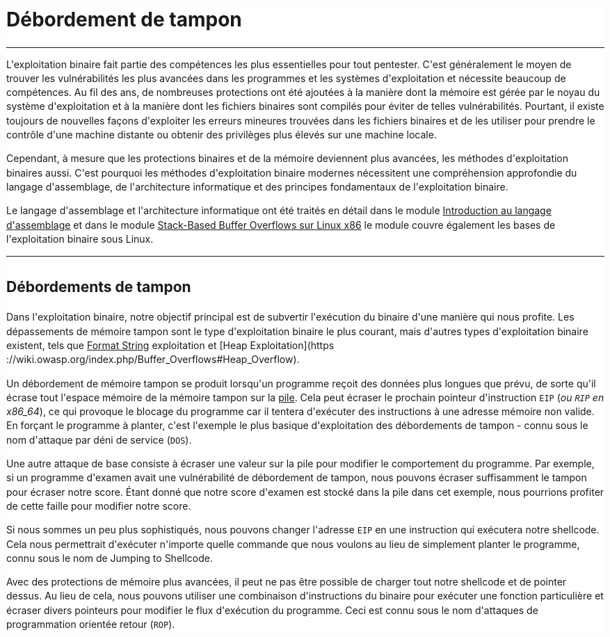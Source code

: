 Débordement de tampon
===============

* * * * *

L'exploitation binaire fait partie des compétences les plus essentielles pour tout pentester. C'est généralement le moyen de trouver les vulnérabilités les plus avancées dans les programmes et les systèmes d'exploitation et nécessite beaucoup de compétences. Au fil des ans, de nombreuses protections ont été ajoutées à la manière dont la mémoire est gérée par le noyau du système d'exploitation et à la manière dont les fichiers binaires sont compilés pour éviter de telles vulnérabilités. Pourtant, il existe toujours de nouvelles façons d'exploiter les erreurs mineures trouvées dans les fichiers binaires et de les utiliser pour prendre le contrôle d'une machine distante ou obtenir des privilèges plus élevés sur une machine locale.

Cependant, à mesure que les protections binaires et de la mémoire deviennent plus avancées, les méthodes d'exploitation binaires aussi. C'est pourquoi les méthodes d'exploitation binaire modernes nécessitent une compréhension approfondie du langage d'assemblage, de l'architecture informatique et des principes fondamentaux de l'exploitation binaire.

Le langage d'assemblage et l'architecture informatique ont été traités en détail dans le module [Introduction au langage d'assemblage](https://academy.hackthebox.com/course/preview/intro-to-assembly-language) et dans le module [Stack-Based Buffer Overflows sur Linux x86](https://academy.hackthebox.com/course/preview/stack-based-buffer-overflows-on-linux-x86) le module couvre également les bases de l'exploitation binaire sous Linux.

* * * * *

Débordements de tampon
----------------

Dans l'exploitation binaire, notre objectif principal est de subvertir l'exécution du binaire d'une manière qui nous profite. Les dépassements de mémoire tampon sont le type d'exploitation binaire le plus courant, mais d'autres types d'exploitation binaire existent, tels que [Format String](https://owasp.org/www-community/attacks/Format_string_attack) exploitation et [Heap Exploitation](https ://wiki.owasp.org/index.php/Buffer_Overflows#Heap_Overflow).

Un débordement de mémoire tampon se produit lorsqu'un programme reçoit des données plus longues que prévu, de sorte qu'il écrase tout l'espace mémoire de la mémoire tampon sur la [pile](https://en.wikipedia.org/wiki/Stack_(abstract_data_type)). Cela peut écraser le prochain pointeur d'instruction `EIP` (*ou `RIP` en x86_64*), ce qui provoque le blocage du programme car il tentera d'exécuter des instructions à une adresse mémoire non valide. En forçant le programme à planter, c'est l'exemple le plus basique d'exploitation des débordements de tampon - connu sous le nom d'attaque par déni de service (`DOS`).

Une autre attaque de base consiste à écraser une valeur sur la pile pour modifier le comportement du programme. Par exemple, si un programme d'examen avait une vulnérabilité de débordement de tampon, nous pouvons écraser suffisamment le tampon pour écraser notre score. Étant donné que notre score d'examen est stocké dans la pile dans cet exemple, nous pourrions profiter de cette faille pour modifier notre score.

Si nous sommes un peu plus sophistiqués, nous pouvons changer l'adresse `EIP` en une instruction qui exécutera notre shellcode. Cela nous permettrait d'exécuter n'importe quelle commande que nous voulons au lieu de simplement planter le programme, connu sous le nom de Jumping to Shellcode.

Avec des protections de mémoire plus avancées, il peut ne pas être possible de charger tout notre shellcode et de pointer dessus. Au lieu de cela, nous pouvons utiliser une combinaison d'instructions du binaire pour exécuter une fonction particulière et écraser divers pointeurs pour modifier le flux d'exécution du programme. Ceci est connu sous le nom d'attaques de programmation orientée retour (`ROP`).
